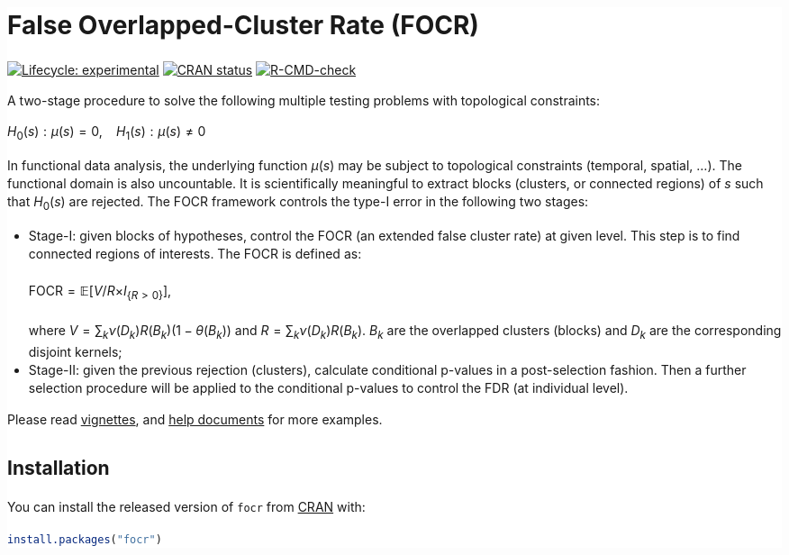 
# False Overlapped-Cluster Rate (FOCR)



[![Lifecycle:
experimental](https://img.shields.io/badge/lifecycle-experimental-orange.svg)](https://lifecycle.r-lib.org/articles/stages.html#experimental)
[![CRAN
status](https://www.r-pkg.org/badges/version/focr)](https://CRAN.R-project.org/package=focr)
[![R-CMD-check](https://github.com/dipterix/focr/workflows/R-CMD-check/badge.svg)](https://github.com/dipterix/focr/actions)


A two-stage procedure to solve the following multiple testing problems
with topological constraints:

*H*<sub>0</sub>(*s*) : *μ*(*s*) = 0,  *H*<sub>1</sub>(*s*) : *μ*(*s*) ≠ 0

In functional data analysis, the underlying function *μ*(*s*) may be
subject to topological constraints (temporal, spatial, …). The
functional domain is also uncountable. It is scientifically meaningful
to extract blocks (clusters, or connected regions) of *s* such that
*H*<sub>0</sub>(*s*) are rejected. The FOCR framework controls the
type-I error in the following two stages:

-   Stage-I: given blocks of hypotheses, control the FOCR (an extended
    false cluster rate) at given level. This step is to find connected
    regions of interests. The FOCR is defined as: <br /><br />
    FOCR = 𝔼\[*V*/*R*×*I*<sub>{*R* &gt; 0}</sub>\],
    <br /><br /> where
    *V* = ∑<sub>*k*</sub>*ν*(*D*<sub>*k*</sub>)*R*(*B*<sub>*k*</sub>)(1 − *θ*(*B*<sub>*k*</sub>))
    and
    *R* = ∑<sub>*k*</sub>*ν*(*D*<sub>*k*</sub>)*R*(*B*<sub>*k*</sub>).
    *B*<sub>*k*</sub> are the overlapped clusters (blocks) and
    *D*<sub>*k*</sub> are the corresponding disjoint kernels;
-   Stage-II: given the previous rejection (clusters), calculate
    conditional p-values in a post-selection fashion. Then a further
    selection procedure will be applied to the conditional p-values to
    control the FDR (at individual level).

Please read
[vignettes](http://github.dipterix.org/focr/articles/false-overlapped-cluster-rate.html),
and [help
documents](http://github.dipterix.org/focr/reference/focr.html) for more
examples.

## Installation

You can install the released version of `focr` from
[CRAN](https://CRAN.R-project.org) with:

``` r
install.packages("focr")
```
